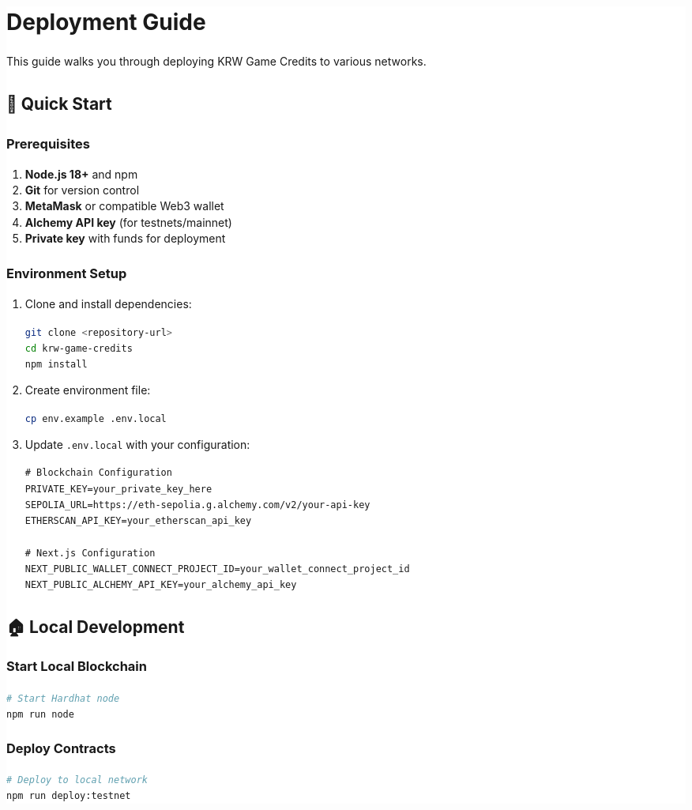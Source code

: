 # Deployment Guide

This guide walks you through deploying KRW Game Credits to various networks.

## 🚀 Quick Start

### Prerequisites

1. **Node.js 18+** and npm
2. **Git** for version control
3. **MetaMask** or compatible Web3 wallet
4. **Alchemy API key** (for testnets/mainnet)
5. **Private key** with funds for deployment

### Environment Setup

1. Clone and install dependencies:
   ```bash
   git clone <repository-url>
   cd krw-game-credits
   npm install
   ```

2. Create environment file:
   ```bash
   cp env.example .env.local
   ```

3. Update `.env.local` with your configuration:
   ```env
   # Blockchain Configuration
   PRIVATE_KEY=your_private_key_here
   SEPOLIA_URL=https://eth-sepolia.g.alchemy.com/v2/your-api-key
   ETHERSCAN_API_KEY=your_etherscan_api_key

   # Next.js Configuration
   NEXT_PUBLIC_WALLET_CONNECT_PROJECT_ID=your_wallet_connect_project_id
   NEXT_PUBLIC_ALCHEMY_API_KEY=your_alchemy_api_key
   ```

## 🏠 Local Development

### Start Local Blockchain

```bash
# Start Hardhat node
npm run node
```

### Deploy Contracts

```bash
# Deploy to local network
npm run deploy:testnet
```
